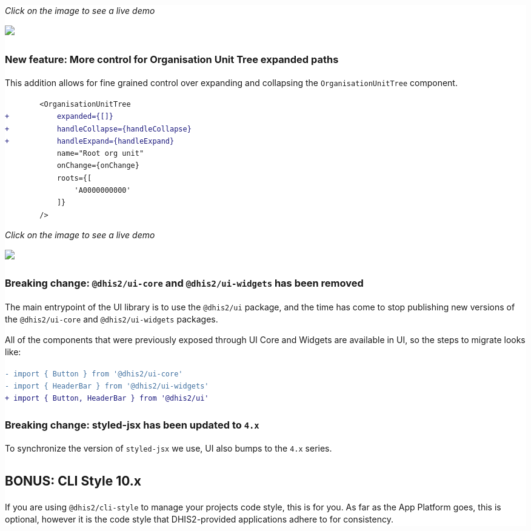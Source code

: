 _Click on the image to see a live demo_

[![](./datatablebody-loading.png)](https://ui.dhis2.nu/demo/?path=/story/data-display-datatable--loading)

### New feature: More control for Organisation Unit Tree expanded paths

This addition allows for fine grained control over expanding and collapsing the `OrganisationUnitTree` component.

```diff
        <OrganisationUnitTree
+           expanded={[]}
+           handleCollapse={handleCollapse}
+           handleExpand={handleExpand}
            name="Root org unit"
            onChange={onChange}
            roots={[
                'A0000000000'
            ]}
        />
```

_Click on the image to see a live demo_

[![](./orgunittree-expanded.png)](https://ui.dhis2.nu/demo/?path=/story/forms-organisation-unit-tree--custom-expanded-imperative-open)

### Breaking change: `@dhis2/ui-core` and `@dhis2/ui-widgets` has been removed

The main entrypoint of the UI library is to use the `@dhis2/ui` package,
and the time has come to stop publishing new versions of the
`@dhis2/ui-core` and `@dhis2/ui-widgets` packages.

All of the components that were previously exposed through UI Core and
Widgets are available in UI, so the steps to migrate looks like:

```diff
- import { Button } from '@dhis2/ui-core'
- import { HeaderBar } from '@dhis2/ui-widgets'
+ import { Button, HeaderBar } from '@dhis2/ui'
```

### Breaking change: styled-jsx has been updated to `4.x`

To synchronize the version of `styled-jsx` we use, UI also bumps to
the `4.x` series.

## BONUS: CLI Style 10.x

If you are using `@dhis2/cli-style` to manage your projects code style, this is
for you. As far as the App Platform goes, this is optional, however it is the
code style that DHIS2-provided applications adhere to for consistency.
